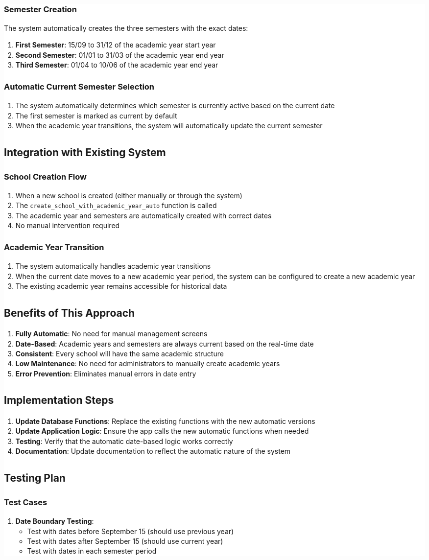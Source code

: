 ### Semester Creation
The system automatically creates the three semesters with the exact dates:
1. **First Semester**: 15/09 to 31/12 of the academic year start year
2. **Second Semester**: 01/01 to 31/03 of the academic year end year  
3. **Third Semester**: 01/04 to 10/06 of the academic year end year

### Automatic Current Semester Selection
1. The system automatically determines which semester is currently active based on the current date
2. The first semester is marked as current by default
3. When the academic year transitions, the system will automatically update the current semester

## Integration with Existing System

### School Creation Flow
1. When a new school is created (either manually or through the system)
2. The `create_school_with_academic_year_auto` function is called
3. The academic year and semesters are automatically created with correct dates
4. No manual intervention required

### Academic Year Transition
1. The system automatically handles academic year transitions
2. When the current date moves to a new academic year period, the system can be configured to create a new academic year
3. The existing academic year remains accessible for historical data

## Benefits of This Approach

1. **Fully Automatic**: No need for manual management screens
2. **Date-Based**: Academic years and semesters are always current based on the real-time date
3. **Consistent**: Every school will have the same academic structure
4. **Low Maintenance**: No need for administrators to manually create academic years
5. **Error Prevention**: Eliminates manual errors in date entry

## Implementation Steps

1. **Update Database Functions**: Replace the existing functions with the new automatic versions
2. **Update Application Logic**: Ensure the app calls the new automatic functions when needed
3. **Testing**: Verify that the automatic date-based logic works correctly
4. **Documentation**: Update documentation to reflect the automatic nature of the system

## Testing Plan

### Test Cases
1. **Date Boundary Testing**:
   - Test with dates before September 15 (should use previous year)
   - Test with dates after September 15 (should use current year)
   - Test with dates in each semester period
